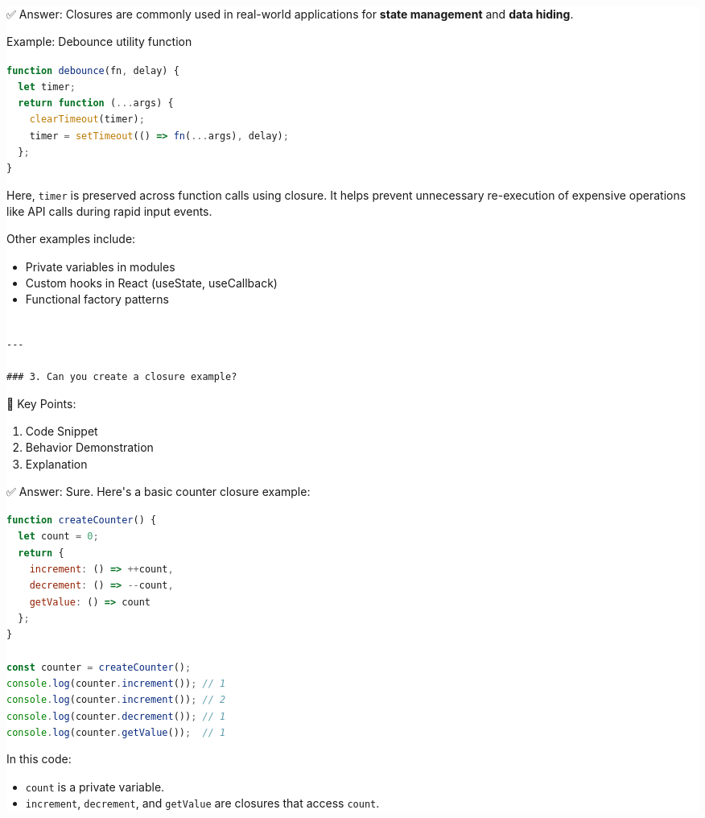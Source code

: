 ✅ Answer:
Closures are commonly used in real-world applications for **state management** and **data hiding**.

Example: Debounce utility function

```js
function debounce(fn, delay) {
  let timer;
  return function (...args) {
    clearTimeout(timer);
    timer = setTimeout(() => fn(...args), delay);
  };
}
```

Here, `timer` is preserved across function calls using closure. It helps prevent unnecessary re-execution of expensive operations like API calls during rapid input events.

Other examples include:
- Private variables in modules
- Custom hooks in React (useState, useCallback)
- Functional factory patterns
```

---

### 3. Can you create a closure example?

```
🔑 Key Points:
1. Code Snippet
2. Behavior Demonstration
3. Explanation

✅ Answer:
Sure. Here's a basic counter closure example:

```js
function createCounter() {
  let count = 0;
  return {
    increment: () => ++count,
    decrement: () => --count,
    getValue: () => count
  };
}

const counter = createCounter();
console.log(counter.increment()); // 1
console.log(counter.increment()); // 2
console.log(counter.decrement()); // 1
console.log(counter.getValue());  // 1
```

In this code:
- `count` is a private variable.
- `increment`, `decrement`, and `getValue` are closures that access `count`.
